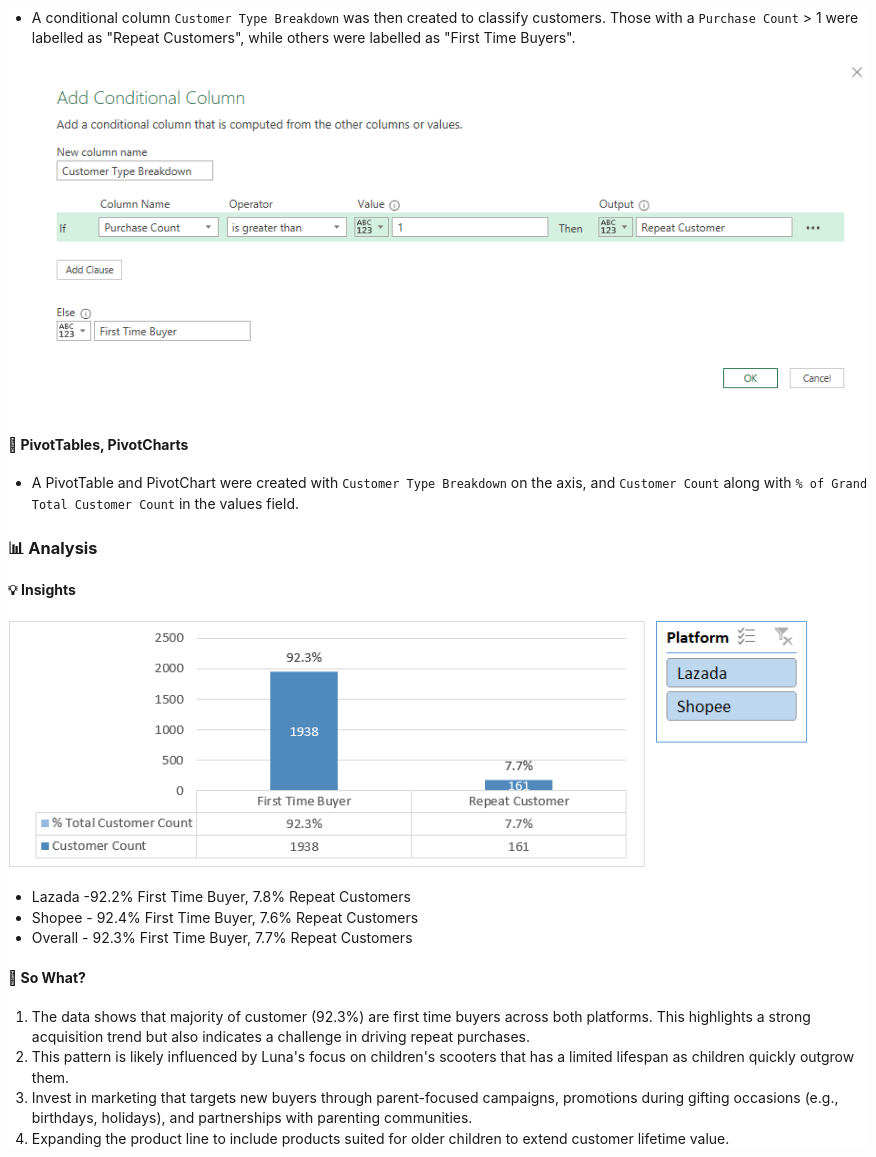 - A conditional column `Customer Type Breakdown` was then created to classify customers. Those with a `Purchase Count` > 1 were labelled as "Repeat Customers", while others were labelled as "First Time Buyers".

   <img src="0_Resources/Images/06_conditional_column.png" alt="06_conditional_column" width="900"/>

#### 🧮 PivotTables, PivotCharts
- A PivotTable and PivotChart were created with `Customer Type Breakdown` on the axis, and `Customer Count` along with `% of Grand Total Customer Count` in the values field.

 ### 📊 Analysis

#### 💡 Insights
<img src="0_Resources/Images/06_pivotchart.png" alt="06_pivotchart" width="800"/>

- Lazada -92.2% First Time Buyer, 7.8% Repeat Customers
- Shopee - 92.4% First Time Buyer, 7.6% Repeat Customers
- Overall - 92.3% First Time Buyer, 7.7% Repeat Customers

#### 🥱 So What?
1. The data shows that majority of customer (92.3%) are first time buyers across both platforms. This highlights a strong acquisition trend but also indicates a challenge in driving repeat purchases.
2. This pattern is likely influenced by Luna's focus on children's scooters that has a limited lifespan as children quickly outgrow them.
3. Invest in marketing that targets new buyers through parent-focused campaigns, promotions during gifting occasions (e.g., birthdays, holidays), and partnerships with parenting communities.
4. Expanding the product line to include products suited for older children to extend customer lifetime value.
